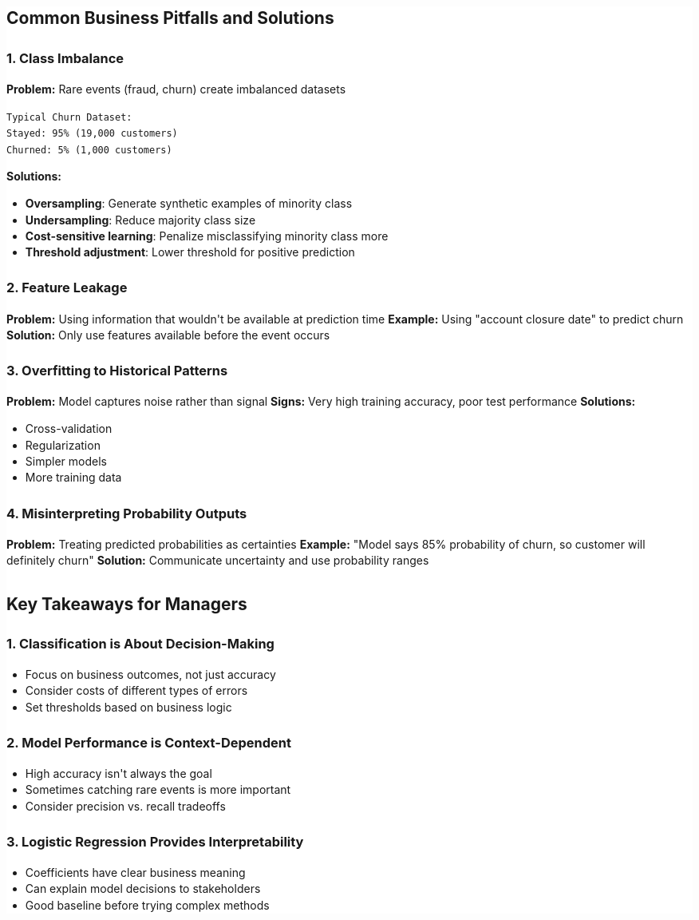 ## Common Business Pitfalls and Solutions

### 1. Class Imbalance
**Problem:** Rare events (fraud, churn) create imbalanced datasets
```
Typical Churn Dataset:
Stayed: 95% (19,000 customers)
Churned: 5% (1,000 customers)
```

**Solutions:**
- **Oversampling**: Generate synthetic examples of minority class
- **Undersampling**: Reduce majority class size
- **Cost-sensitive learning**: Penalize misclassifying minority class more
- **Threshold adjustment**: Lower threshold for positive prediction

### 2. Feature Leakage
**Problem:** Using information that wouldn't be available at prediction time
**Example:** Using "account closure date" to predict churn
**Solution:** Only use features available before the event occurs

### 3. Overfitting to Historical Patterns
**Problem:** Model captures noise rather than signal
**Signs:** Very high training accuracy, poor test performance
**Solutions:** 
- Cross-validation
- Regularization
- Simpler models
- More training data

### 4. Misinterpreting Probability Outputs
**Problem:** Treating predicted probabilities as certainties
**Example:** "Model says 85% probability of churn, so customer will definitely churn"
**Solution:** Communicate uncertainty and use probability ranges

## Key Takeaways for Managers

### 1. Classification is About Decision-Making
- Focus on business outcomes, not just accuracy
- Consider costs of different types of errors
- Set thresholds based on business logic

### 2. Model Performance is Context-Dependent
- High accuracy isn't always the goal
- Sometimes catching rare events is more important
- Consider precision vs. recall tradeoffs

### 3. Logistic Regression Provides Interpretability
- Coefficients have clear business meaning
- Can explain model decisions to stakeholders
- Good baseline before trying complex methods
